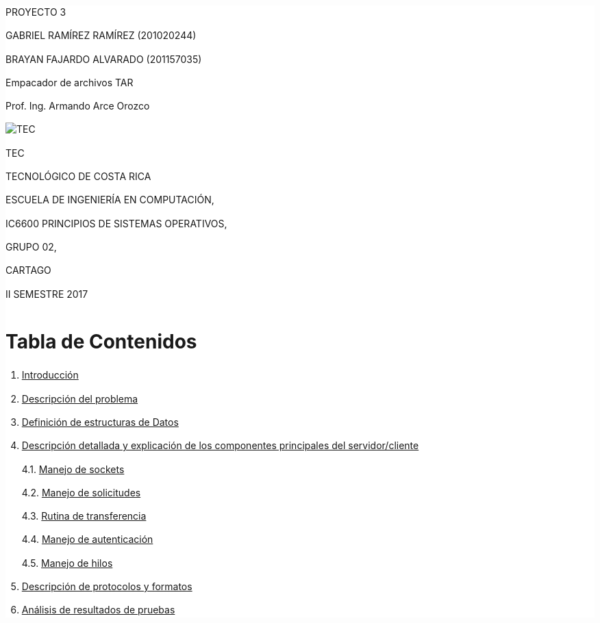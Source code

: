 ﻿
PROYECTO 3


GABRIEL RAMÍREZ RAMÍREZ (201020244)

BRAYAN FAJARDO ALVARADO (201157035)





Empacador de archivos TAR



Prof. Ing. Armando Arce Orozco


![](https://fotos.subefotos.com/513ff90b04afc1f7e14f93270de61a19o.png "TEC")


TEC

TECNOLÓGICO DE COSTA RICA

ESCUELA DE INGENIERÍA EN COMPUTACIÓN,

IC6600 PRINCIPIOS DE SISTEMAS OPERATIVOS,

GRUPO 02,

CARTAGO

II SEMESTRE 2017





# Tabla de Contenidos


1. [Introducción](#introducción)

2. [Descripción del problema](#descripción-del-problema)

3. [Definición de estructuras de Datos](#definición-de-estructuras-de-datos)

4. [Descripción detallada y explicación de los componentes principales del servidor/cliente](#descripción-detallada-y-explicación-de-los-componentes-principales-del-servidor/cliente)

    4.1. [Manejo de sockets](#manejo-de-sockets)

    4.2. [Manejo de solicitudes](#manejo-de-solicitudes)

    4.3. [Rutina de transferencia](#rutina-de-transferencia)

    4.4. [Manejo de autenticación](#manejo-de-autenticación)
	
	4.5. [Manejo de hilos](#manejo-de-hilos)
	
5. [Descripción de protocolos y formatos](#descripción-de-protocolos-y-formatos)

6. [Análisis de resultados de pruebas](#análisis-de-resultados-de-pruebas)
